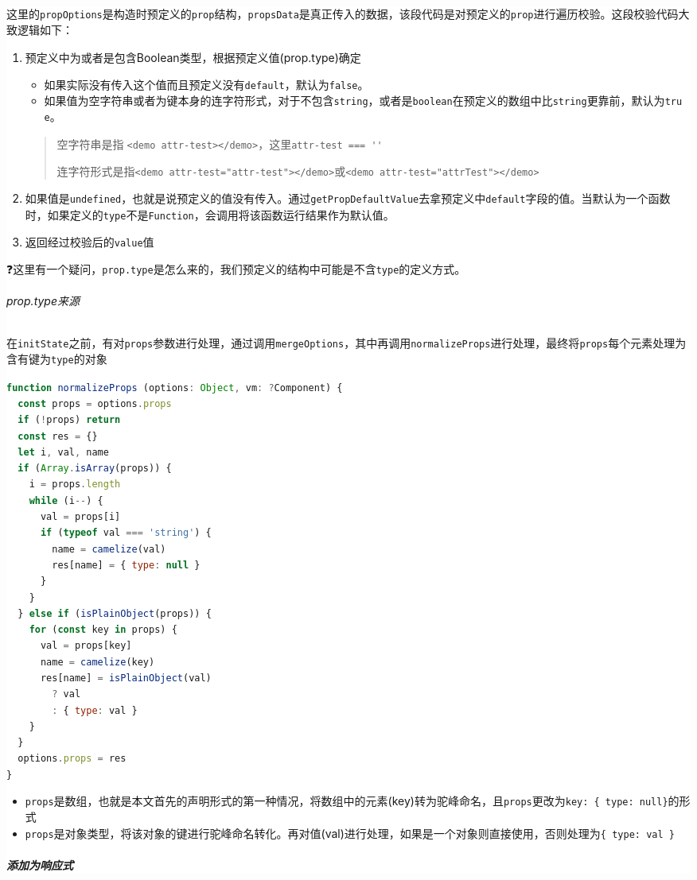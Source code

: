 ​		这里的`propOptions`是构造时预定义的`prop`结构，`propsData`是真正传入的数据，该段代码是对预定义的`prop`进行遍历校验。这段校验代码大致逻辑如下：

1. 预定义中为或者是包含Boolean类型，根据预定义值(prop.type)确定

   - 如果实际没有传入这个值而且预定义没有`default`，默认为`false`。
   - 如果值为空字符串或者为键本身的连字符形式，对于不包含`string`，或者是`boolean`在预定义的数组中比`string`更靠前，默认为`true`。

   > 空字符串是指 `<demo attr-test></demo>`，这里`attr-test === ''`
   >
   > 连字符形式是指`<demo attr-test="attr-test"></demo>`或`<demo attr-test="attrTest"></demo>`

2. 如果值是`undefined`，也就是说预定义的值没有传入。通过`getPropDefaultValue`去拿预定义中`default`字段的值。当默认为一个函数时，如果定义的`type`不是`Function`，会调用将该函数运行结果作为默认值。

3. 返回经过校验后的`value`值

❓这里有一个疑问，`prop.type`是怎么来的，我们预定义的结构中可能是不含`type`的定义方式。

###### prop.type来源

在`initState`之前，有对`props`参数进行处理，通过调用`mergeOptions`，其中再调用`normalizeProps`进行处理，最终将`props`每个元素处理为含有键为`type`的对象

```javascript
function normalizeProps (options: Object, vm: ?Component) {
  const props = options.props
  if (!props) return
  const res = {}
  let i, val, name
  if (Array.isArray(props)) {
    i = props.length
    while (i--) {
      val = props[i]
      if (typeof val === 'string') {
        name = camelize(val)
        res[name] = { type: null }
      }
    }
  } else if (isPlainObject(props)) {
    for (const key in props) {
      val = props[key]
      name = camelize(key)
      res[name] = isPlainObject(val)
        ? val
        : { type: val }
    }
  }
  options.props = res
}
```



- `props`是数组，也就是本文首先的声明形式的第一种情况，将数组中的元素(key)转为驼峰命名，且`props`更改为`key: { type: null}`的形式
- `props`是对象类型，将该对象的键进行驼峰命名转化。再对值(val)进行处理，如果是一个对象则直接使用，否则处理为`{ type: val }`

##### 添加为响应式
